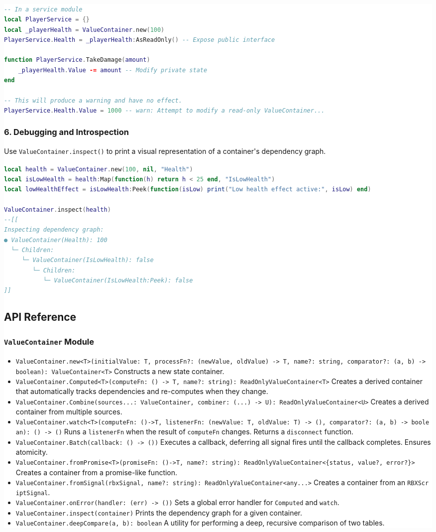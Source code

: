 ```lua
-- In a service module
local PlayerService = {}
local _playerHealth = ValueContainer.new(100)
PlayerService.Health = _playerHealth:AsReadOnly() -- Expose public interface

function PlayerService.TakeDamage(amount)
	_playerHealth.Value -= amount -- Modify private state
end

-- This will produce a warning and have no effect.
PlayerService.Health.Value = 1000 -- warn: Attempt to modify a read-only ValueContainer...
```

### 6. Debugging and Introspection

Use `ValueContainer.inspect()` to print a visual representation of a container's dependency graph.

```lua
local health = ValueContainer.new(100, nil, "Health")
local isLowHealth = health:Map(function(h) return h < 25 end, "IsLowHealth")
local lowHealthEffect = isLowHealth:Peek(function(isLow) print("Low health effect active:", isLow) end)

ValueContainer.inspect(health)
--[[
Inspecting dependency graph:
● ValueContainer(Health): 100
  └─ Children:
     └─ ValueContainer(IsLowHealth): false
        └─ Children:
           └─ ValueContainer(IsLowHealth:Peek): false
]]
```

## API Reference

### `ValueContainer` Module

*   `ValueContainer.new<T>(initialValue: T, processFn?: (newValue, oldValue) -> T, name?: string, comparator?: (a, b) -> boolean): ValueContainer<T>`
    Constructs a new state container.
*   `ValueContainer.Computed<T>(computeFn: () -> T, name?: string): ReadOnlyValueContainer<T>`
    Creates a derived container that automatically tracks dependencies and re-computes when they change.
*   `ValueContainer.Combine(sources...: ValueContainer, combiner: (...) -> U): ReadOnlyValueContainer<U>`
    Creates a derived container from multiple sources.
*   `ValueContainer.watch<T>(computeFn: ()->T, listenerFn: (newValue: T, oldValue: T) -> (), comparator?: (a, b) -> boolean): () -> ()`
    Runs a `listenerFn` when the result of `computeFn` changes. Returns a `disconnect` function.
*   `ValueContainer.Batch(callback: () -> ())`
    Executes a callback, deferring all signal fires until the callback completes. Ensures atomicity.
*   `ValueContainer.fromPromise<T>(promiseFn: ()->T, name?: string): ReadOnlyValueContainer<{status, value?, error?}>`
    Creates a container from a promise-like function.
*   `ValueContainer.fromSignal(rbxSignal, name?: string): ReadOnlyValueContainer<any...>`
    Creates a container from an `RBXScriptSignal`.
*   `ValueContainer.onError(handler: (err) -> ())`
    Sets a global error handler for `Computed` and `watch`.
*   `ValueContainer.inspect(container)`
    Prints the dependency graph for a given container.
*   `ValueContainer.deepCompare(a, b): boolean`
    A utility for performing a deep, recursive comparison of two tables.
